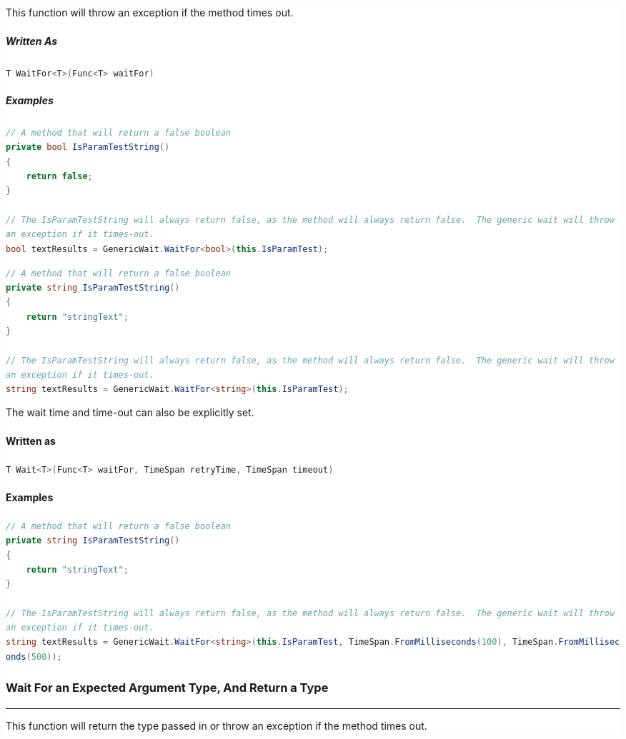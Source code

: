 This function will throw an exception if the method times out.

##### Written As
```csharp
T WaitFor<T>(Func<T> waitFor)
```

##### Examples
```csharp
// A method that will return a false boolean
private bool IsParamTestString()
{
    return false;
}

// The IsParamTestString will always return false, as the method will always return false.  The generic wait will throw an exception if it times-out.
bool textResults = GenericWait.WaitFor<bool>(this.IsParamTest);
```

```csharp
// A method that will return a false boolean
private string IsParamTestString()
{
    return "stringText";
}

// The IsParamTestString will always return false, as the method will always return false.  The generic wait will throw an exception if it times-out.
string textResults = GenericWait.WaitFor<string>(this.IsParamTest);
```
The wait time and time-out can also be explicitly set.
#### Written as
```csharp
T Wait<T>(Func<T> waitFor, TimeSpan retryTime, TimeSpan timeout)
```
#### Examples
```csharp
// A method that will return a false boolean
private string IsParamTestString()
{
    return "stringText";
}

// The IsParamTestString will always return false, as the method will always return false.  The generic wait will throw an exception if it times-out.
string textResults = GenericWait.WaitFor<string>(this.IsParamTest, TimeSpan.FromMilliseconds(100), TimeSpan.FromMilliseconds(500));
```

### Wait For an Expected Argument Type, And Return a Type
--------------
This function will return the type passed in or throw an exception if the method times out.
